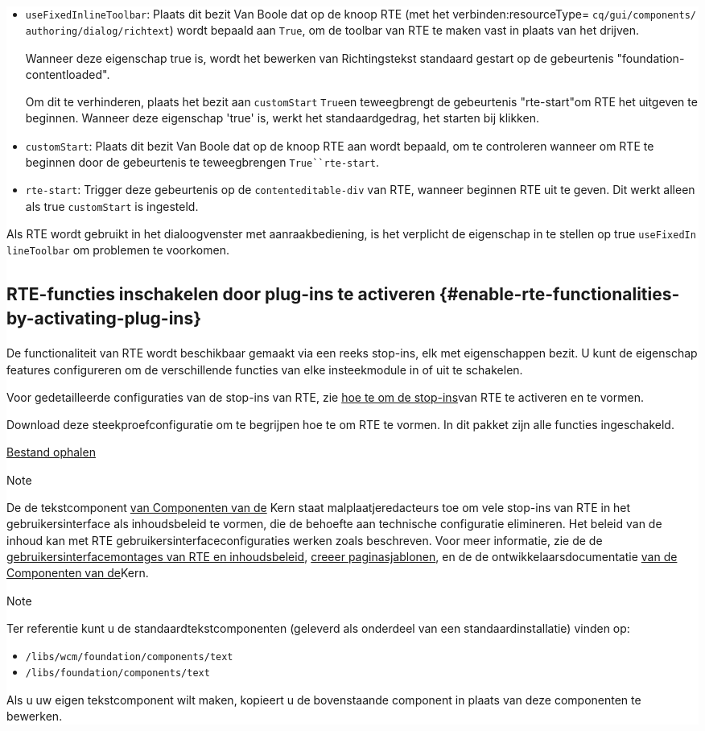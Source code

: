 * `useFixedInlineToolbar`: Plaats dit bezit Van Boole dat op de knoop RTE (met het verbinden:resourceType= `cq/gui/components/authoring/dialog/richtext`) wordt bepaald aan `True`, om de toolbar van RTE te maken vast in plaats van het drijven.

   Wanneer deze eigenschap true is, wordt het bewerken van Richtingstekst standaard gestart op de gebeurtenis &quot;foundation-contentloaded&quot;.

   Om dit te verhinderen, plaats het bezit aan `customStart` `True`en teweegbrengt de gebeurtenis &quot;rte-start&quot;om RTE het uitgeven te beginnen. Wanneer deze eigenschap &#39;true&#39; is, werkt het standaardgedrag, het starten bij klikken.

* `customStart`: Plaats dit bezit Van Boole dat op de knoop RTE aan wordt bepaald, om te controleren wanneer om RTE te beginnen door de gebeurtenis te teweegbrengen `True``rte-start`.

* `rte-start`: Trigger deze gebeurtenis op de `contenteditable-div` van RTE, wanneer beginnen RTE uit te geven. Dit werkt alleen als true `customStart` is ingesteld.

Als RTE wordt gebruikt in het dialoogvenster met aanraakbediening, is het verplicht de eigenschap in te stellen op true `useFixedInlineToolbar` om problemen te voorkomen.

## RTE-functies inschakelen door plug-ins te activeren {#enable-rte-functionalities-by-activating-plug-ins}

De functionaliteit van RTE wordt beschikbaar gemaakt via een reeks stop-ins, elk met eigenschappen bezit. U kunt de eigenschap features configureren om de verschillende functies van elke insteekmodule in of uit te schakelen.

Voor gedetailleerde configuraties van de stop-ins van RTE, zie [hoe te om de stop-ins](/help/sites-administering/configure-rich-text-editor-plug-ins.md)van RTE te activeren en te vormen.


Download deze steekproefconfiguratie om te begrijpen hoe te om RTE te vormen. In dit pakket zijn alle functies ingeschakeld.

[Bestand ophalen](/help/assets/assets/rte-sample-all-features-enabled-10.zip)

>[!NOTE]
>
>De de tekstcomponent [van Componenten van de](https://helpx.adobe.com/experience-manager/core-components/using/text.html) Kern staat malplaatjeredacteurs toe om vele stop-ins van RTE in het gebruikersinterface als inhoudsbeleid te vormen, die de behoefte aan technische configuratie elimineren. Het beleid van de inhoud kan met RTE gebruikersinterfaceconfiguraties werken zoals beschreven. Voor meer informatie, zie de de [gebruikersinterfacemontages van RTE en inhoudsbeleid](/help/sites-administering/rich-text-editor.md#rtecontentpolicies), [creeer paginasjablonen](/help/sites-authoring/templates.md), en de de ontwikkelaarsdocumentatie [van de Componenten van de](https://helpx.adobe.com/experience-manager/core-components/using/developing.html)Kern.

>[!NOTE]
>
>Ter referentie kunt u de standaardtekstcomponenten (geleverd als onderdeel van een standaardinstallatie) vinden op:
>
>* `/libs/wcm/foundation/components/text`
>* `/libs/foundation/components/text`
>
>
Als u uw eigen tekstcomponent wilt maken, kopieert u de bovenstaande component in plaats van deze componenten te bewerken.
